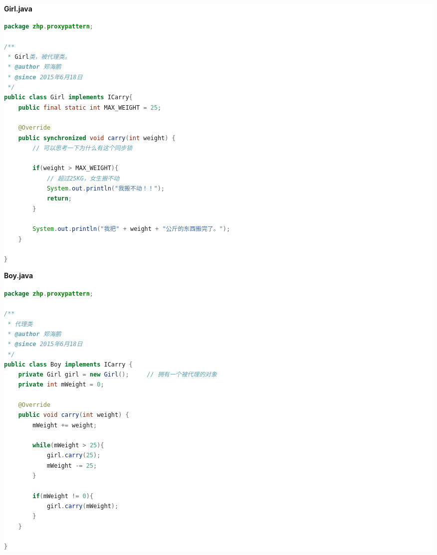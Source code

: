 **Girl.java**
```java
package zhp.proxypattern;  
  
/** 
 * Girl类，被代理类。 
 * @author 郑海鹏 
 * @since 2015年6月18日 
 */  
public class Girl implements ICarry{  
    public final static int MAX_WEIGHT = 25;  
  
    @Override  
    public synchronized void carry(int weight) {  
        // 可以思考一下为什么有这个同步锁  
          
        if(weight > MAX_WEIGHT){  
            // 超过25KG，女生搬不动  
            System.out.println("我搬不动！！");  
            return;  
        }  
          
        System.out.println("我把" + weight + "公斤的东西搬完了。");  
    }  
      
}  
```

**Boy.java**  
```java
package zhp.proxypattern;  
  
/** 
 * 代理类 
 * @author 郑海鹏 
 * @since 2015年6月18日 
 */  
public class Boy implements ICarry {  
    private Girl girl = new Girl();     // 拥有一个被代理的对象  
    private int mWeight = 0;  
      
    @Override  
    public void carry(int weight) {  
        mWeight += weight;  
          
        while(mWeight > 25){  
            girl.carry(25);  
            mWeight -= 25;  
        }  
          
        if(mWeight != 0){  
            girl.carry(mWeight);  
        }  
    }  
  
}  
```
